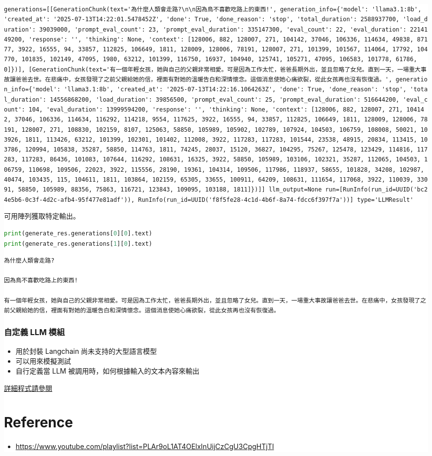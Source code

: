 ```
generations=[[GenerationChunk(text='為什麼人類會走路?\n\n因為鳥不喜歡吃路上的東西!', generation_info={'model': 'llama3.1:8b', 'created_at': '2025-07-13T14:22:01.5478452Z', 'done': True, 'done_reason': 'stop', 'total_duration': 2588937700, 'load_duration': 39039000, 'prompt_eval_count': 23, 'prompt_eval_duration': 335147300, 'eval_count': 22, 'eval_duration': 2214149200, 'response': '', 'thinking': None, 'context': [128006, 882, 128007, 271, 104142, 37046, 106336, 114634, 49838, 87177, 3922, 16555, 94, 33857, 112825, 106649, 1811, 128009, 128006, 78191, 128007, 271, 101399, 101567, 114064, 17792, 104770, 101835, 102149, 47095, 1980, 63212, 101399, 116750, 16937, 104940, 125741, 105271, 47095, 106583, 101778, 61786, 0]})], [GenerationChunk(text='有一個年輕女孩，她與自己的父親非常相愛。可是因為工作太忙，爸爸長期外出，並且忽略了女兒。直到一天，一場重大事故讓爸爸去世。在悲痛中，女孩發現了之前父親給她的信，裡面有對她的溫暖告白和深情懷念。這個消息使她心痛欲裂，從此女孩再也沒有恢復過。', generation_info={'model': 'llama3.1:8b', 'created_at': '2025-07-13T14:22:16.1064263Z', 'done': True, 'done_reason': 'stop', 'total_duration': 14556868200, 'load_duration': 39856500, 'prompt_eval_count': 25, 'prompt_eval_duration': 516644200, 'eval_count': 104, 'eval_duration': 13999594200, 'response': '', 'thinking': None, 'context': [128006, 882, 128007, 271, 104142, 37046, 106336, 114634, 116292, 114218, 9554, 117625, 3922, 16555, 94, 33857, 112825, 106649, 1811, 128009, 128006, 78191, 128007, 271, 108830, 102159, 8107, 125063, 58850, 105989, 105902, 102789, 107924, 104503, 106759, 108008, 50021, 103926, 1811, 113426, 63212, 101399, 102301, 101402, 112008, 3922, 117283, 117283, 101544, 23538, 48915, 20834, 113415, 103786, 120994, 105838, 35287, 58850, 114763, 1811, 74245, 28037, 15120, 36827, 104295, 75267, 125478, 123429, 114816, 117283, 117283, 86436, 101083, 107644, 116292, 108631, 16325, 3922, 58850, 105989, 103106, 102321, 35287, 112065, 104503, 106759, 110698, 109506, 22023, 3922, 115556, 28190, 19361, 104314, 109506, 117986, 118937, 58655, 101828, 34208, 102987, 40474, 103435, 115, 104611, 1811, 103864, 102159, 65305, 33655, 100911, 64209, 108631, 111654, 117068, 3922, 110039, 33091, 58850, 105989, 88356, 75863, 116721, 123843, 109095, 103188, 1811]})]] llm_output=None run=[RunInfo(run_id=UUID('bc24e5b6-0c3f-4d2c-afb4-95f477e81adf')), RunInfo(run_id=UUID('f8f5fe28-4c1d-4b6f-8a74-fdcc6f397f7a'))] type='LLMResult'
```

可用陣列獲取特定輸出。
``` python
print(generate_res.generations[0][0].text)
print(generate_res.generations[1][0].text)
```
```
為什麼人類會走路?

因為鳥不喜歡吃路上的東西!

有一個年輕女孩，她與自己的父親非常相愛。可是因為工作太忙，爸爸長期外出，並且忽略了女兒。直到一天，一場重大事故讓爸爸去世。在悲痛中，女孩發現了之前父親給她的信，裡面有對她的溫暖告白和深情懷念。這個消息使她心痛欲裂，從此女孩再也沒有恢復過。
```

### 自定義 LLM 模組
* 用於封裝 Langchain 尚未支持的大型語言模型
* 可以用來模擬測試
* 自行定義當 LLM 被調用時，如何根據輸入的文本內容來輸出

[詳細程式請參閱](https://github.com/Dandelionlibra/Dandelionlibra.github.io/blob/main/content/post/langchain/LangChain_code.ipynb)

# Reference
* https://www.youtube.com/playlist?list=PLAr9oL1AT4OElxInUijCzCgU3CpgHTjTI
